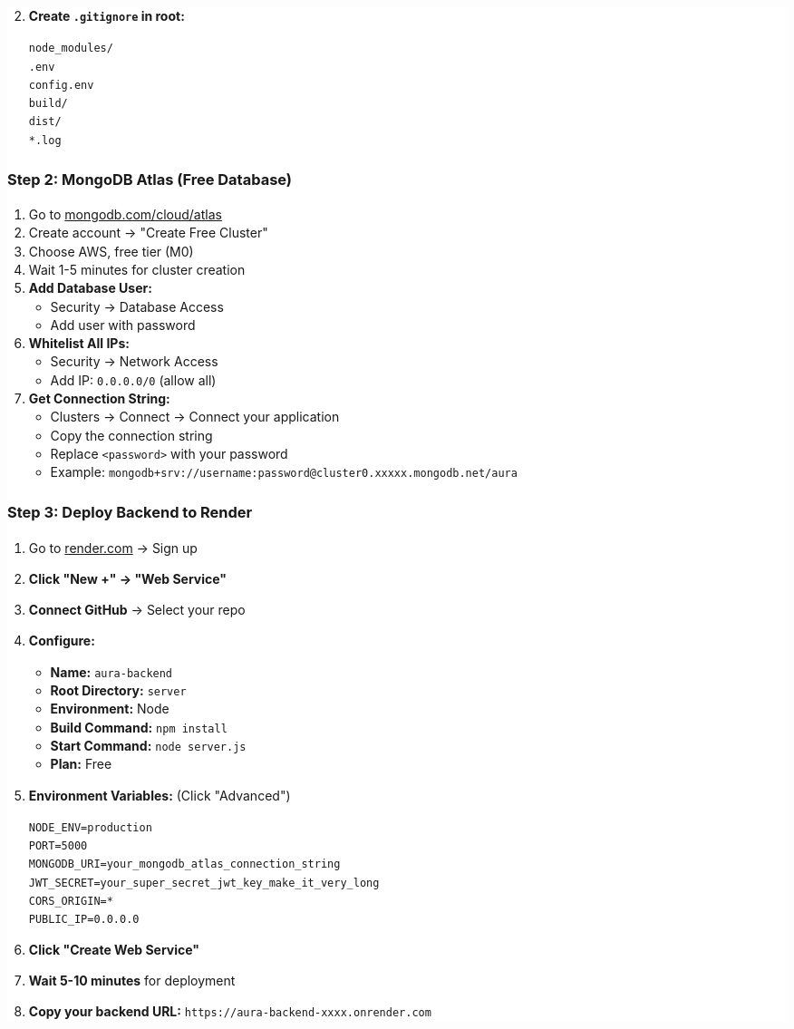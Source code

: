 2. **Create `.gitignore` in root:**
   ```
   node_modules/
   .env
   config.env
   build/
   dist/
   *.log
   ```

### **Step 2: MongoDB Atlas (Free Database)**

1. Go to [mongodb.com/cloud/atlas](https://mongodb.com/cloud/atlas)
2. Create account → "Create Free Cluster"
3. Choose AWS, free tier (M0)
4. Wait 1-5 minutes for cluster creation
5. **Add Database User:**
   - Security → Database Access
   - Add user with password
6. **Whitelist All IPs:**
   - Security → Network Access
   - Add IP: `0.0.0.0/0` (allow all)
7. **Get Connection String:**
   - Clusters → Connect → Connect your application
   - Copy the connection string
   - Replace `<password>` with your password
   - Example: `mongodb+srv://username:password@cluster0.xxxxx.mongodb.net/aura`

### **Step 3: Deploy Backend to Render**

1. Go to [render.com](https://render.com) → Sign up
2. **Click "New +" → "Web Service"**
3. **Connect GitHub** → Select your repo
4. **Configure:**
   - **Name:** `aura-backend`
   - **Root Directory:** `server`
   - **Environment:** Node
   - **Build Command:** `npm install`
   - **Start Command:** `node server.js`
   - **Plan:** Free

5. **Environment Variables:** (Click "Advanced")
   ```
   NODE_ENV=production
   PORT=5000
   MONGODB_URI=your_mongodb_atlas_connection_string
   JWT_SECRET=your_super_secret_jwt_key_make_it_very_long
   CORS_ORIGIN=*
   PUBLIC_IP=0.0.0.0
   ```

6. **Click "Create Web Service"**
7. **Wait 5-10 minutes** for deployment
8. **Copy your backend URL:** `https://aura-backend-xxxx.onrender.com`
